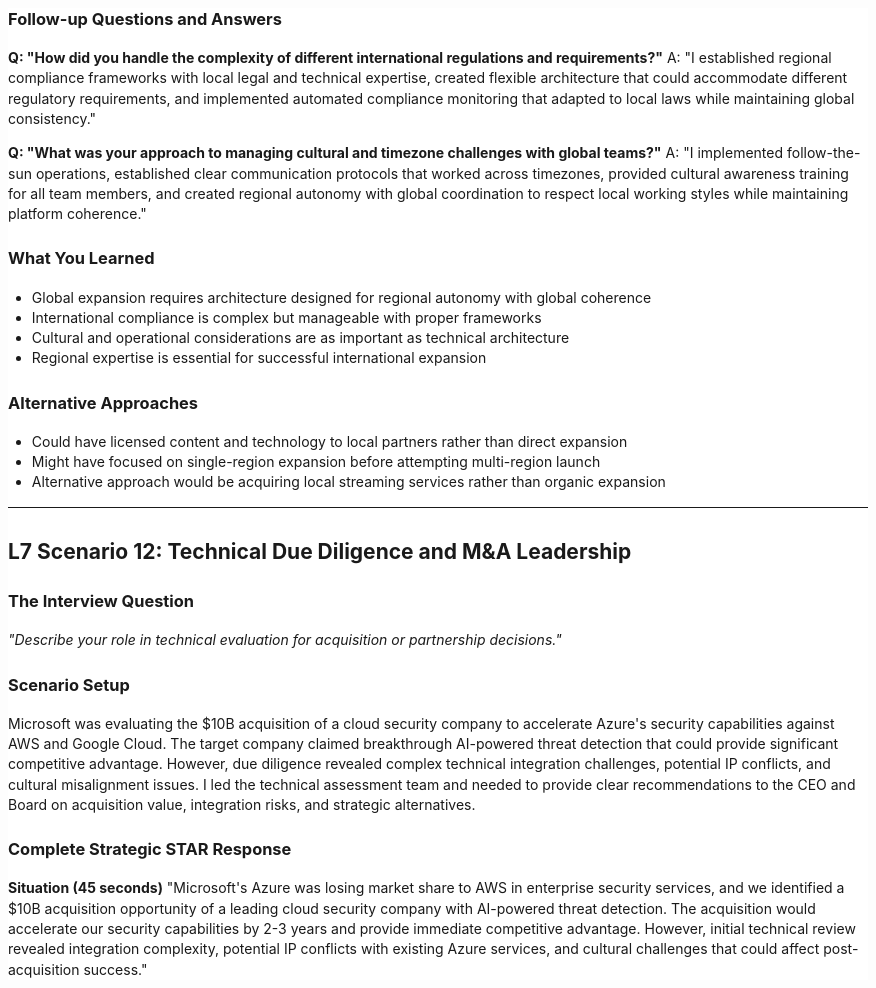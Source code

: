 ### Follow-up Questions and Answers

**Q: "How did you handle the complexity of different international regulations and requirements?"**
A: "I established regional compliance frameworks with local legal and technical expertise, created flexible architecture that could accommodate different regulatory requirements, and implemented automated compliance monitoring that adapted to local laws while maintaining global consistency."

**Q: "What was your approach to managing cultural and timezone challenges with global teams?"**
A: "I implemented follow-the-sun operations, established clear communication protocols that worked across timezones, provided cultural awareness training for all team members, and created regional autonomy with global coordination to respect local working styles while maintaining platform coherence."

### What You Learned
- Global expansion requires architecture designed for regional autonomy with global coherence
- International compliance is complex but manageable with proper frameworks
- Cultural and operational considerations are as important as technical architecture
- Regional expertise is essential for successful international expansion

### Alternative Approaches
- Could have licensed content and technology to local partners rather than direct expansion
- Might have focused on single-region expansion before attempting multi-region launch
- Alternative approach would be acquiring local streaming services rather than organic expansion

---

## L7 Scenario 12: Technical Due Diligence and M&A Leadership

### The Interview Question
*"Describe your role in technical evaluation for acquisition or partnership decisions."*

### Scenario Setup
Microsoft was evaluating the $10B acquisition of a cloud security company to accelerate Azure's security capabilities against AWS and Google Cloud. The target company claimed breakthrough AI-powered threat detection that could provide significant competitive advantage. However, due diligence revealed complex technical integration challenges, potential IP conflicts, and cultural misalignment issues. I led the technical assessment team and needed to provide clear recommendations to the CEO and Board on acquisition value, integration risks, and strategic alternatives.

### Complete Strategic STAR Response

**Situation (45 seconds)**
"Microsoft's Azure was losing market share to AWS in enterprise security services, and we identified a $10B acquisition opportunity of a leading cloud security company with AI-powered threat detection. The acquisition would accelerate our security capabilities by 2-3 years and provide immediate competitive advantage. However, initial technical review revealed integration complexity, potential IP conflicts with existing Azure services, and cultural challenges that could affect post-acquisition success."
